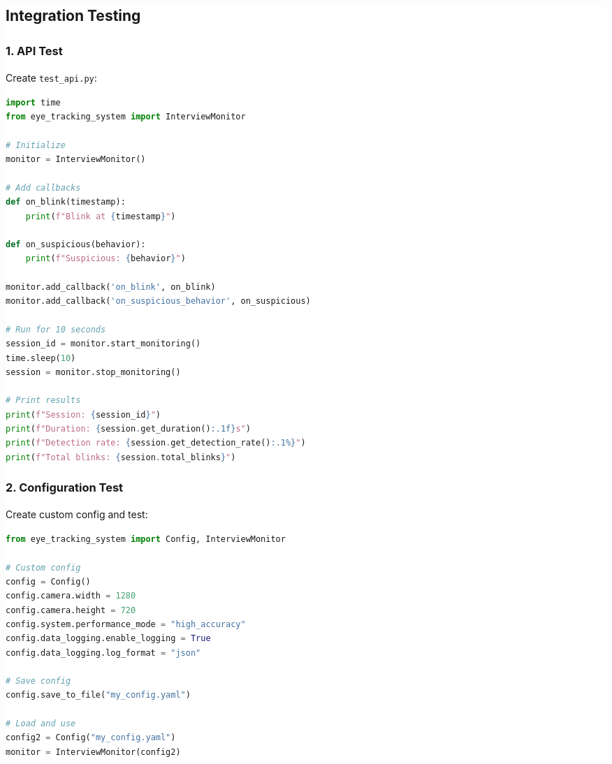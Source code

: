 ## Integration Testing

### 1. API Test

Create `test_api.py`:

```python
import time
from eye_tracking_system import InterviewMonitor

# Initialize
monitor = InterviewMonitor()

# Add callbacks
def on_blink(timestamp):
    print(f"Blink at {timestamp}")

def on_suspicious(behavior):
    print(f"Suspicious: {behavior}")

monitor.add_callback('on_blink', on_blink)
monitor.add_callback('on_suspicious_behavior', on_suspicious)

# Run for 10 seconds
session_id = monitor.start_monitoring()
time.sleep(10)
session = monitor.stop_monitoring()

# Print results
print(f"Session: {session_id}")
print(f"Duration: {session.get_duration():.1f}s")
print(f"Detection rate: {session.get_detection_rate():.1%}")
print(f"Total blinks: {session.total_blinks}")
```

### 2. Configuration Test

Create custom config and test:

```python
from eye_tracking_system import Config, InterviewMonitor

# Custom config
config = Config()
config.camera.width = 1280
config.camera.height = 720
config.system.performance_mode = "high_accuracy"
config.data_logging.enable_logging = True
config.data_logging.log_format = "json"

# Save config
config.save_to_file("my_config.yaml")

# Load and use
config2 = Config("my_config.yaml")
monitor = InterviewMonitor(config2)
```

